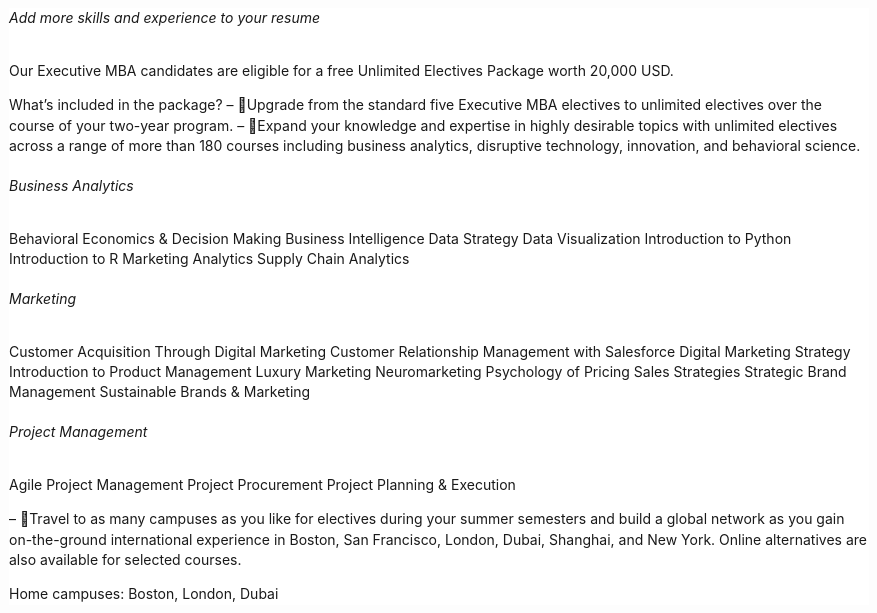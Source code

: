 ###### Add more skills and experience to  your resume

Our Executive MBA candidates are eligible for a free
Unlimited Electives Package worth 20,000 USD.

What’s included in the package?
– Upgrade from the standard five Executive MBA
electives to unlimited electives over the course of
your two-year program.
– Expand your knowledge and expertise in highly
desirable topics with unlimited electives across a
range of more than 180 courses including business
analytics, disruptive technology, innovation, and
behavioral science.


###### Business Analytics

Behavioral Economics & Decision Making
Business Intelligence
Data Strategy
Data Visualization
Introduction to Python
Introduction to R
Marketing Analytics
Supply Chain Analytics

###### Marketing

Customer Acquisition Through Digital Marketing
Customer Relationship Management with Salesforce
Digital Marketing Strategy
Introduction to Product Management
Luxury Marketing
Neuromarketing
Psychology of Pricing
Sales Strategies
Strategic Brand Management
Sustainable Brands & Marketing

###### Project Management

Agile Project Management
Project Procurement
Project Planning & Execution

– Travel to as many campuses as you like for
electives during your summer semesters and
build a global network as you gain on-the-ground
international experience in Boston, San Francisco,
London, Dubai, Shanghai, and New York. Online
alternatives are also available for selected courses.


Home campuses: Boston, London, Dubai
